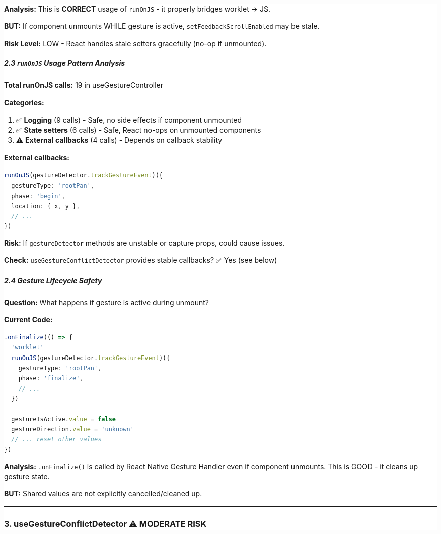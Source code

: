 **Analysis:** This is **CORRECT** usage of `runOnJS` - it properly bridges worklet → JS.

**BUT:** If component unmounts WHILE gesture is active, `setFeedbackScrollEnabled` may be stale.

**Risk Level:** LOW - React handles stale setters gracefully (no-op if unmounted).

##### 2.3 `runOnJS` Usage Pattern Analysis

**Total runOnJS calls:** 19 in useGestureController

**Categories:**
1. ✅ **Logging** (9 calls) - Safe, no side effects if component unmounted
2. ✅ **State setters** (6 calls) - Safe, React no-ops on unmounted components
3. ⚠️ **External callbacks** (4 calls) - Depends on callback stability

**External callbacks:**

```typescript
runOnJS(gestureDetector.trackGestureEvent)({
  gestureType: 'rootPan',
  phase: 'begin',
  location: { x, y },
  // ...
})
```

**Risk:** If `gestureDetector` methods are unstable or capture props, could cause issues.

**Check:** `useGestureConflictDetector` provides stable callbacks? ✅ Yes (see below)

##### 2.4 Gesture Lifecycle Safety

**Question:** What happens if gesture is active during unmount?

**Current Code:**
```typescript
.onFinalize(() => {
  'worklet'
  runOnJS(gestureDetector.trackGestureEvent)({
    gestureType: 'rootPan',
    phase: 'finalize',
    // ...
  })
  
  gestureIsActive.value = false
  gestureDirection.value = 'unknown'
  // ... reset other values
})
```

**Analysis:** `.onFinalize()` is called by React Native Gesture Handler even if component unmounts. This is GOOD - it cleans up gesture state.

**BUT:** Shared values are not explicitly cancelled/cleaned up.

---

### 3. useGestureConflictDetector ⚠️ MODERATE RISK
